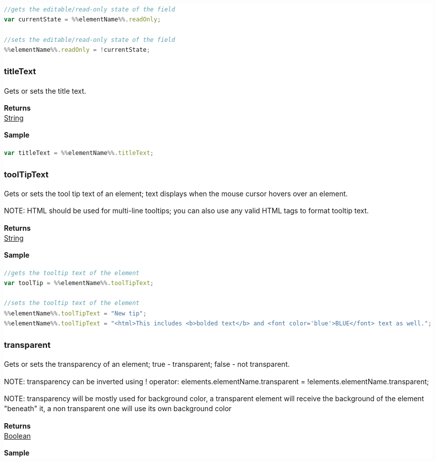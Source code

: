 ```javascript
//gets the editable/read-only state of the field
var currentState = %%elementName%%.readOnly;

//sets the editable/read-only state of the field
%%elementName%%.readOnly = !currentState;
```

### titleText

Gets or sets the title text.

**Returns**\
[String](../../../js-lib/string.md)

**Sample**

```javascript
var titleText = %%elementName%%.titleText;
```

### toolTipText

Gets or sets the tool tip text of an element; text displays when the mouse cursor hovers over an element.

NOTE: HTML should be used for multi-line tooltips; you can also use any valid HTML tags to format tooltip text.

**Returns**\
[String](../../../js-lib/string.md)

**Sample**

```javascript
//gets the tooltip text of the element
var toolTip = %%elementName%%.toolTipText;

//sets the tooltip text of the element
%%elementName%%.toolTipText = "New tip";
%%elementName%%.toolTipText = "<html>This includes <b>bolded text</b> and <font color='blue'>BLUE</font> text as well.";
```

### transparent

Gets or sets the transparency of an element; true - transparent; false - not transparent.

NOTE: transparency can be inverted using ! operator: elements.elementName.transparent = !elements.elementName.transparent;

NOTE: transparency will be mostly used for background color, a transparent element will receive the background of the element "beneath" it, a non transparent one will use its own background color

**Returns**\
[Boolean](../../../js-lib/boolean.md)

**Sample**
